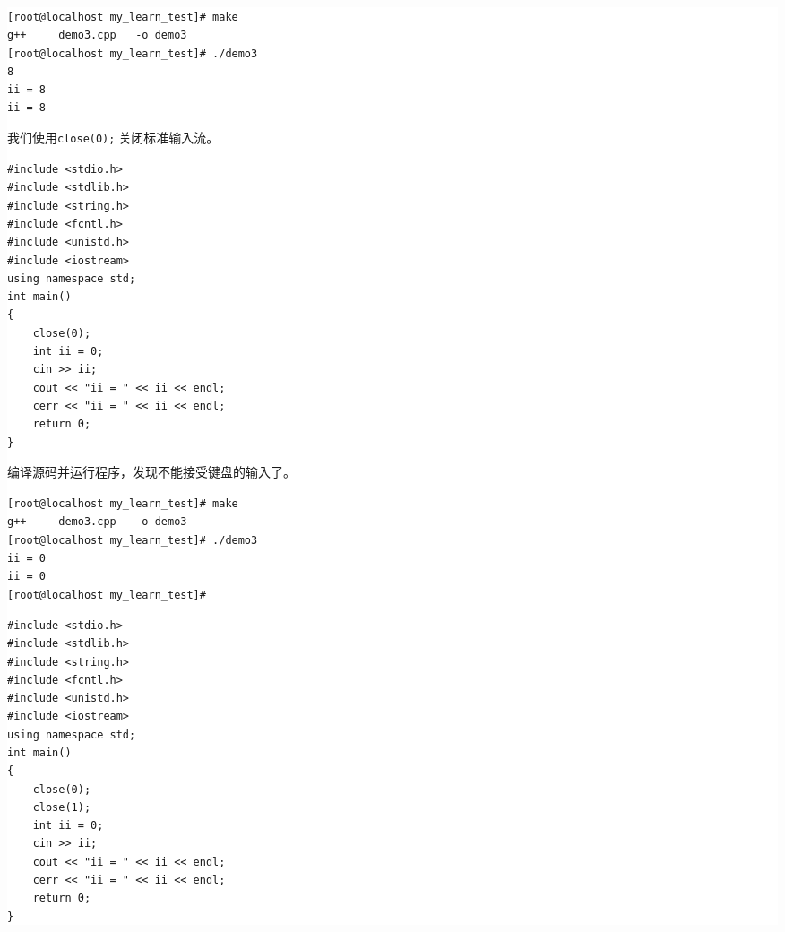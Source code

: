 ```shell
[root@localhost my_learn_test]# make
g++     demo3.cpp   -o demo3
[root@localhost my_learn_test]# ./demo3
8
ii = 8
ii = 8
```

我们使用`close(0);` 关闭标准输入流。

```c{10}
#include <stdio.h>
#include <stdlib.h>
#include <string.h>
#include <fcntl.h>
#include <unistd.h>
#include <iostream>
using namespace std;
int main()
{
    close(0);
    int ii = 0;
    cin >> ii;
    cout << "ii = " << ii << endl;
    cerr << "ii = " << ii << endl;
    return 0;
}
```

编译源码并运行程序，发现不能接受键盘的输入了。

```shell
[root@localhost my_learn_test]# make
g++     demo3.cpp   -o demo3
[root@localhost my_learn_test]# ./demo3
ii = 0
ii = 0
[root@localhost my_learn_test]# 
```

```c{10,11}
#include <stdio.h>
#include <stdlib.h>
#include <string.h>
#include <fcntl.h>
#include <unistd.h>
#include <iostream>
using namespace std;
int main()
{
    close(0);
    close(1);
    int ii = 0;
    cin >> ii;
    cout << "ii = " << ii << endl;
    cerr << "ii = " << ii << endl;
    return 0;
}
```
